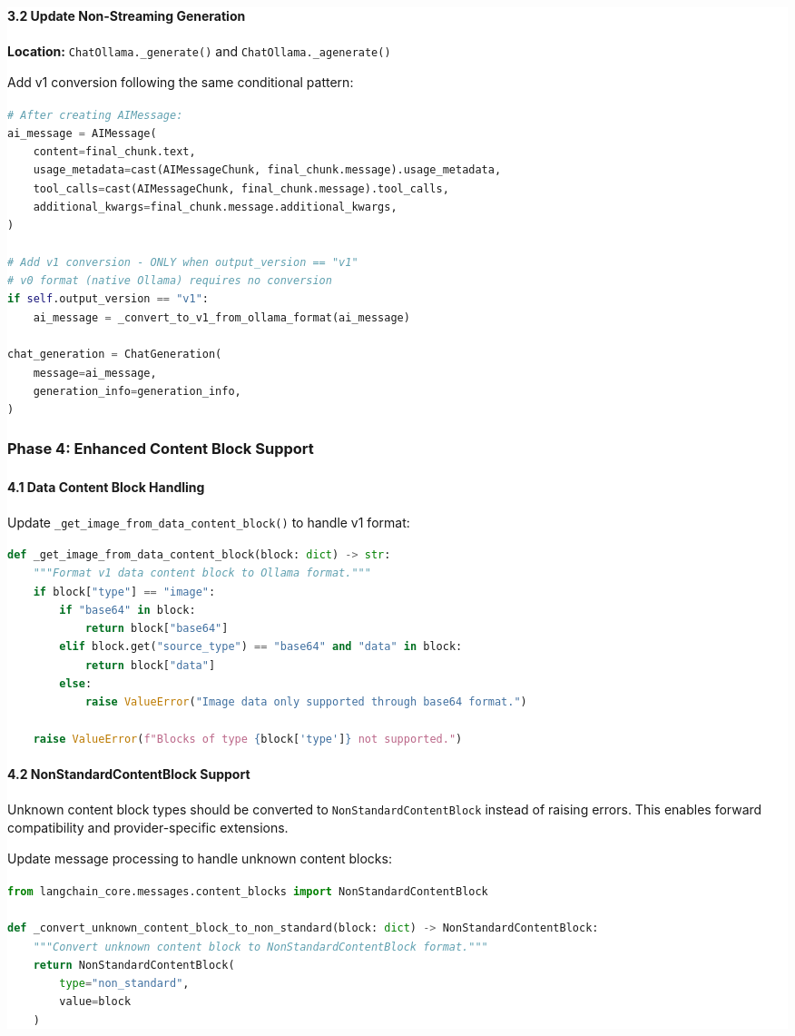 #### 3.2 Update Non-Streaming Generation

**Location:** `ChatOllama._generate()` and `ChatOllama._agenerate()`

Add v1 conversion following the same conditional pattern:

```python
# After creating AIMessage:
ai_message = AIMessage(
    content=final_chunk.text,
    usage_metadata=cast(AIMessageChunk, final_chunk.message).usage_metadata,
    tool_calls=cast(AIMessageChunk, final_chunk.message).tool_calls,
    additional_kwargs=final_chunk.message.additional_kwargs,
)

# Add v1 conversion - ONLY when output_version == "v1" 
# v0 format (native Ollama) requires no conversion
if self.output_version == "v1":
    ai_message = _convert_to_v1_from_ollama_format(ai_message)

chat_generation = ChatGeneration(
    message=ai_message,
    generation_info=generation_info,
)
```

### Phase 4: Enhanced Content Block Support

#### 4.1 Data Content Block Handling

Update `_get_image_from_data_content_block()` to handle v1 format:

```python
def _get_image_from_data_content_block(block: dict) -> str:
    """Format v1 data content block to Ollama format."""
    if block["type"] == "image":
        if "base64" in block:
            return block["base64"]
        elif block.get("source_type") == "base64" and "data" in block:
            return block["data"]
        else:
            raise ValueError("Image data only supported through base64 format.")
    
    raise ValueError(f"Blocks of type {block['type']} not supported.")
```

#### 4.2 NonStandardContentBlock Support

Unknown content block types should be converted to `NonStandardContentBlock` instead of raising errors. This enables forward compatibility and provider-specific extensions.

Update message processing to handle unknown content blocks:

```python
from langchain_core.messages.content_blocks import NonStandardContentBlock

def _convert_unknown_content_block_to_non_standard(block: dict) -> NonStandardContentBlock:
    """Convert unknown content block to NonStandardContentBlock format."""
    return NonStandardContentBlock(
        type="non_standard",
        value=block
    )
```
